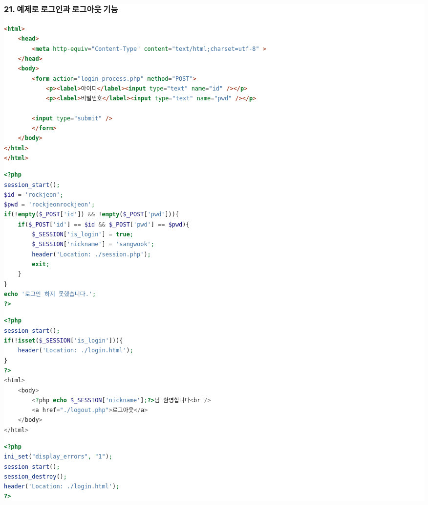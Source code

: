 ### 21. 예제로 로그인과 로그아웃 기능

~~~html
<html>
    <head>
        <meta http-equiv="Content-Type" content="text/html;charset=utf-8" >
    </head>
    <body>
        <form action="login_process.php" method="POST">
            <p><label>아이디</label><input type="text" name="id" /></p>
            <p><label>비밀번호</label><input type="text" name="pwd" /></p>
 
        <input type="submit" />
        </form>
    </body>
</html>
</html>
~~~

~~~php
<?php
session_start();
$id = 'rockjeon';
$pwd = 'rockjeonrockjeon';
if(!empty($_POST['id']) && !empty($_POST['pwd'])){
    if($_POST['id'] == $id && $_POST['pwd'] == $pwd){
        $_SESSION['is_login'] = true;
        $_SESSION['nickname'] = 'sangwook';
        header('Location: ./session.php');
        exit;
    }
}
echo '로그인 하지 못했습니다.';
?>
~~~

~~~php
<?php
session_start();
if(!isset($_SESSION['is_login'])){
    header('Location: ./login.html');
}
?>
<html>
    <body>
        <?php echo $_SESSION['nickname'];?>님 환영합니다<br />
        <a href="./logout.php">로그아웃</a>    
    </body>
</html>
~~~

~~~php
<?php
ini_set("display_errors", "1");
session_start();
session_destroy();
header('Location: ./login.html');
?>
~~~
